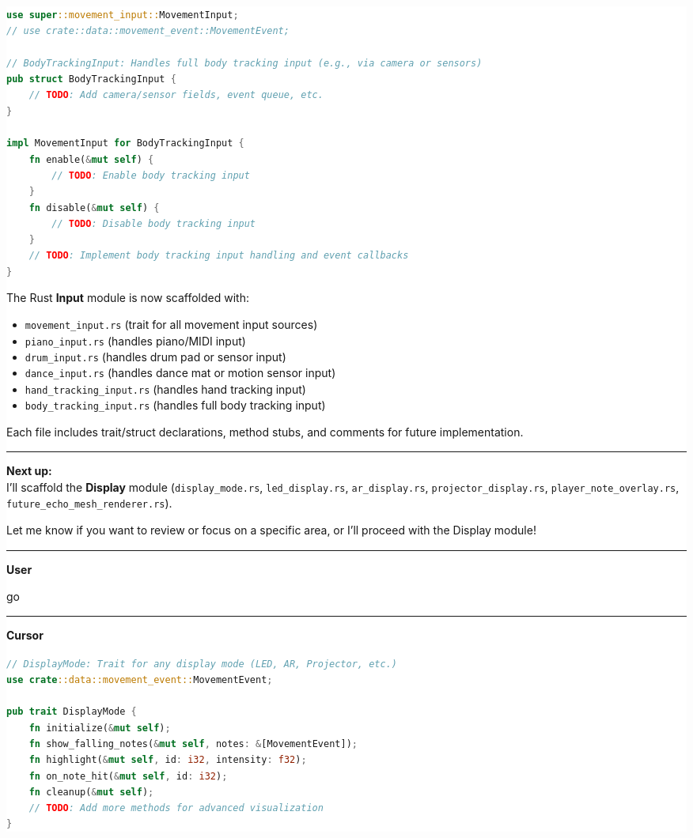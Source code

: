 ```rust
use super::movement_input::MovementInput;
// use crate::data::movement_event::MovementEvent;

// BodyTrackingInput: Handles full body tracking input (e.g., via camera or sensors)
pub struct BodyTrackingInput {
    // TODO: Add camera/sensor fields, event queue, etc.
}

impl MovementInput for BodyTrackingInput {
    fn enable(&mut self) {
        // TODO: Enable body tracking input
    }
    fn disable(&mut self) {
        // TODO: Disable body tracking input
    }
    // TODO: Implement body tracking input handling and event callbacks
}

```

The Rust **Input** module is now scaffolded with:

- `movement_input.rs` (trait for all movement input sources)
- `piano_input.rs` (handles piano/MIDI input)
- `drum_input.rs` (handles drum pad or sensor input)
- `dance_input.rs` (handles dance mat or motion sensor input)
- `hand_tracking_input.rs` (handles hand tracking input)
- `body_tracking_input.rs` (handles full body tracking input)

Each file includes trait/struct declarations, method stubs, and comments for future implementation.

---

**Next up:**  
I’ll scaffold the **Display** module (`display_mode.rs`, `led_display.rs`, `ar_display.rs`, `projector_display.rs`, `player_note_overlay.rs`, `future_echo_mesh_renderer.rs`).

Let me know if you want to review or focus on a specific area, or I’ll proceed with the Display module!

---

**User**

go

---

**Cursor**

```rust
// DisplayMode: Trait for any display mode (LED, AR, Projector, etc.)
use crate::data::movement_event::MovementEvent;

pub trait DisplayMode {
    fn initialize(&mut self);
    fn show_falling_notes(&mut self, notes: &[MovementEvent]);
    fn highlight(&mut self, id: i32, intensity: f32);
    fn on_note_hit(&mut self, id: i32);
    fn cleanup(&mut self);
    // TODO: Add more methods for advanced visualization
}

```
